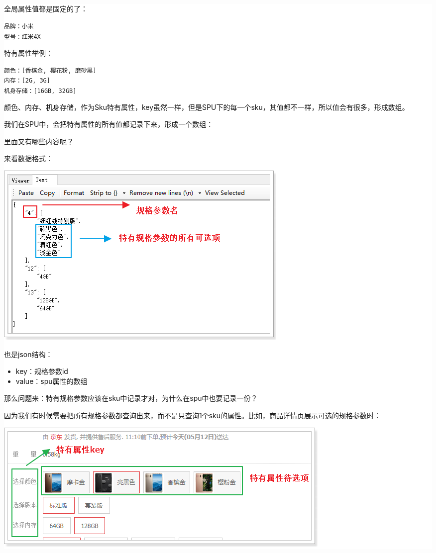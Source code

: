 全局属性值都是固定的了：

```
品牌：小米
型号：红米4X
```

特有属性举例：

```
颜色：[香槟金, 樱花粉, 磨砂黑]
内存：[2G, 3G]
机身存储：[16GB, 32GB]
```

颜色、内存、机身存储，作为Sku特有属性，key虽然一样，但是SPU下的每一个sku，其值都不一样，所以值会有很多，形成数组。

我们在SPU中，会把特有属性的所有值都记录下来，形成一个数组：



里面又有哪些内容呢？

来看数据格式：

 ![1529554916252](assets/1529554916252.png)

也是json结构：

- key：规格参数id
- value：spu属性的数组



那么问题来：特有规格参数应该在sku中记录才对，为什么在spu中也要记录一份？



因为我们有时候需要把所有规格参数都查询出来，而不是只查询1个sku的属性。比如，商品详情页展示可选的规格参数时：

   ![1526267828817](assets/1526267828817.png)
